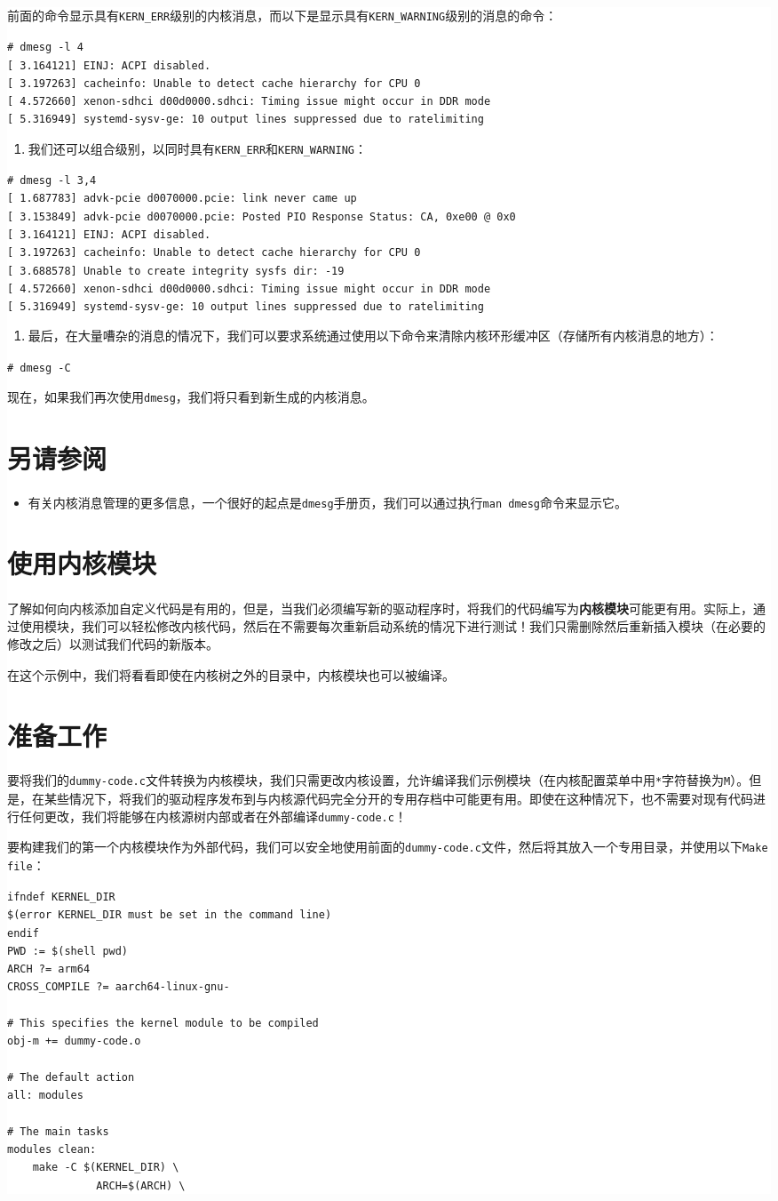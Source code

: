 前面的命令显示具有`KERN_ERR`级别的内核消息，而以下是显示具有`KERN_WARNING`级别的消息的命令：

```
# dmesg -l 4
[ 3.164121] EINJ: ACPI disabled.
[ 3.197263] cacheinfo: Unable to detect cache hierarchy for CPU 0
[ 4.572660] xenon-sdhci d00d0000.sdhci: Timing issue might occur in DDR mode
[ 5.316949] systemd-sysv-ge: 10 output lines suppressed due to ratelimiting
```

1.  我们还可以组合级别，以同时具有`KERN_ERR`和`KERN_WARNING`：

```
# dmesg -l 3,4
[ 1.687783] advk-pcie d0070000.pcie: link never came up
[ 3.153849] advk-pcie d0070000.pcie: Posted PIO Response Status: CA, 0xe00 @ 0x0
[ 3.164121] EINJ: ACPI disabled.
[ 3.197263] cacheinfo: Unable to detect cache hierarchy for CPU 0
[ 3.688578] Unable to create integrity sysfs dir: -19
[ 4.572660] xenon-sdhci d00d0000.sdhci: Timing issue might occur in DDR mode
[ 5.316949] systemd-sysv-ge: 10 output lines suppressed due to ratelimiting
```

1.  最后，在大量嘈杂的消息的情况下，我们可以要求系统通过使用以下命令来清除内核环形缓冲区（存储所有内核消息的地方）：

```
# dmesg -C
```

现在，如果我们再次使用`dmesg`，我们将只看到新生成的内核消息。

# 另请参阅

+   有关内核消息管理的更多信息，一个很好的起点是`dmesg`手册页，我们可以通过执行`man dmesg`命令来显示它。

# 使用内核模块

了解如何向内核添加自定义代码是有用的，但是，当我们必须编写新的驱动程序时，将我们的代码编写为**内核模块**可能更有用。实际上，通过使用模块，我们可以轻松修改内核代码，然后在不需要每次重新启动系统的情况下进行测试！我们只需删除然后重新插入模块（在必要的修改之后）以测试我们代码的新版本。

在这个示例中，我们将看看即使在内核树之外的目录中，内核模块也可以被编译。

# 准备工作

要将我们的`dummy-code.c`文件转换为内核模块，我们只需更改内核设置，允许编译我们示例模块（在内核配置菜单中用`*`字符替换为`M`）。但是，在某些情况下，将我们的驱动程序发布到与内核源代码完全分开的专用存档中可能更有用。即使在这种情况下，也不需要对现有代码进行任何更改，我们将能够在内核源树内部或者在外部编译`dummy-code.c`！

要构建我们的第一个内核模块作为外部代码，我们可以安全地使用前面的`dummy-code.c`文件，然后将其放入一个专用目录，并使用以下`Makefile`：

```
ifndef KERNEL_DIR
$(error KERNEL_DIR must be set in the command line)
endif
PWD := $(shell pwd)
ARCH ?= arm64
CROSS_COMPILE ?= aarch64-linux-gnu-

# This specifies the kernel module to be compiled
obj-m += dummy-code.o

# The default action
all: modules

# The main tasks
modules clean:
    make -C $(KERNEL_DIR) \
              ARCH=$(ARCH) \
```